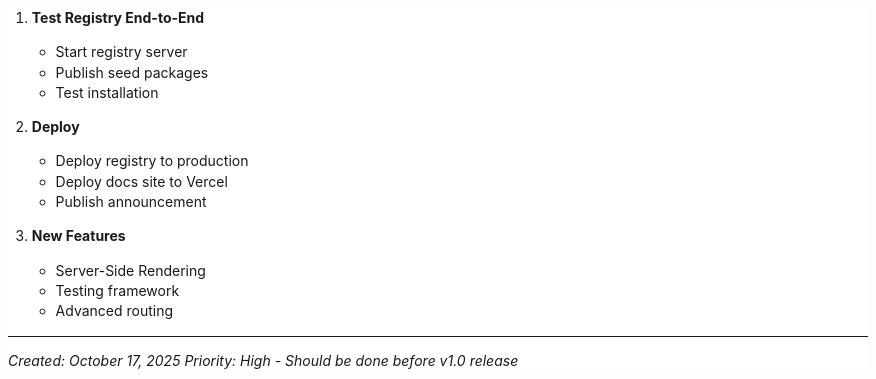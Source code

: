 1. **Test Registry End-to-End**
   - Start registry server
   - Publish seed packages
   - Test installation

2. **Deploy**
   - Deploy registry to production
   - Deploy docs site to Vercel
   - Publish announcement

3. **New Features**
   - Server-Side Rendering
   - Testing framework
   - Advanced routing

---

*Created: October 17, 2025*
*Priority: High - Should be done before v1.0 release*
